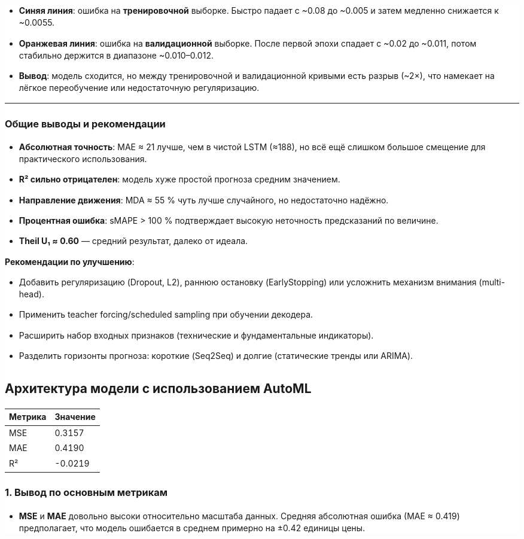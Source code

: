    - **Синяя линия**: ошибка на **тренировочной** выборке. Быстро падает с ~0.08 до ~0.005 и затем медленно снижается к ~0.0055.  

   - **Оранжевая линия**: ошибка на **валидационной** выборке. После первой эпохи спадает с ~0.02 до ~0.011, потом стабильно держится в диапазоне ~0.010–0.012.  

   - **Вывод**: модель сходится, но между тренировочной и валидационной кривыми есть разрыв (~2×), что намекает на лёгкое переобучение или недостаточную регуляризацию.



---



### Общие выводы и рекомендации



- **Абсолютная точность**: MAE ≈ 21 лучше, чем в чистой LSTM (≈188), но всё ещё слишком большое смещение для практического использования.  

- **R² сильно отрицателен**: модель хуже простой прогноза средним значением.  

- **Направление движения**: MDA ≈ 55 % чуть лучше случайного, но недостаточно надёжно.  

- **Процентная ошибка**: sMAPE > 100 % подтверждает высокую неточность предсказаний по величине.  

- **Theil U₁ ≈ 0.60** — средний результат, далеко от идеала.  



**Рекомендации по улучшению**:  

- Добавить регуляризацию (Dropout, L2), раннюю остановку (EarlyStopping) или усложнить механизм внимания (multi-head).  

- Применить teacher forcing/​scheduled sampling при обучении декодера.  

- Расширить набор входных признаков (технические и фундаментальные индикаторы).  

- Разделить горизонты прогноза: короткие (Seq2Seq) и долгие (статические тренды или ARIMA).





## Архитектура модели с использованием AutoML



| Метрика | Значение |
|---------|----------|
| MSE     | 0.3157   |
| MAE     | 0.4190   |
| R²      | -0.0219  |



### 1. Вывод по основным метрикам 

- **MSE** и **MAE** довольно высоки относительно масштаба данных. Средняя абсолютная ошибка (МАЕ ≈ 0.419) предполагает, что модель ошибается в среднем примерно на ±0.42 единицы цены.
